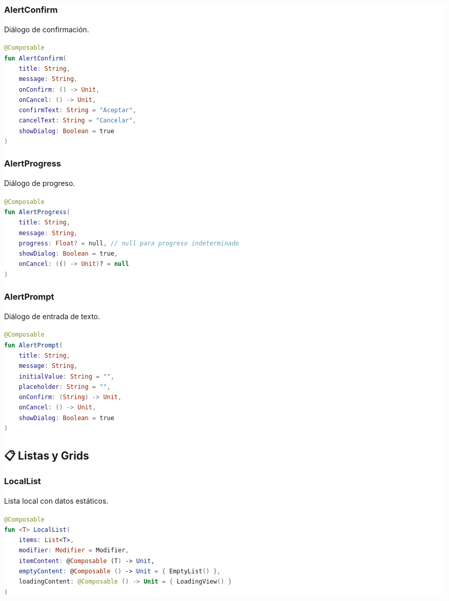 ### AlertConfirm
Diálogo de confirmación.

```kotlin
@Composable
fun AlertConfirm(
    title: String,
    message: String,
    onConfirm: () -> Unit,
    onCancel: () -> Unit,
    confirmText: String = "Aceptar",
    cancelText: String = "Cancelar",
    showDialog: Boolean = true
)
```

### AlertProgress
Diálogo de progreso.

```kotlin
@Composable
fun AlertProgress(
    title: String,
    message: String,
    progress: Float? = null, // null para progreso indeterminado
    showDialog: Boolean = true,
    onCancel: (() -> Unit)? = null
)
```

### AlertPrompt
Diálogo de entrada de texto.

```kotlin
@Composable
fun AlertPrompt(
    title: String,
    message: String,
    initialValue: String = "",
    placeholder: String = "",
    onConfirm: (String) -> Unit,
    onCancel: () -> Unit,
    showDialog: Boolean = true
)
```

## 📋 Listas y Grids

### LocalList
Lista local con datos estáticos.

```kotlin
@Composable
fun <T> LocalList(
    items: List<T>,
    modifier: Modifier = Modifier,
    itemContent: @Composable (T) -> Unit,
    emptyContent: @Composable () -> Unit = { EmptyList() },
    loadingContent: @Composable () -> Unit = { LoadingView() }
)
```
